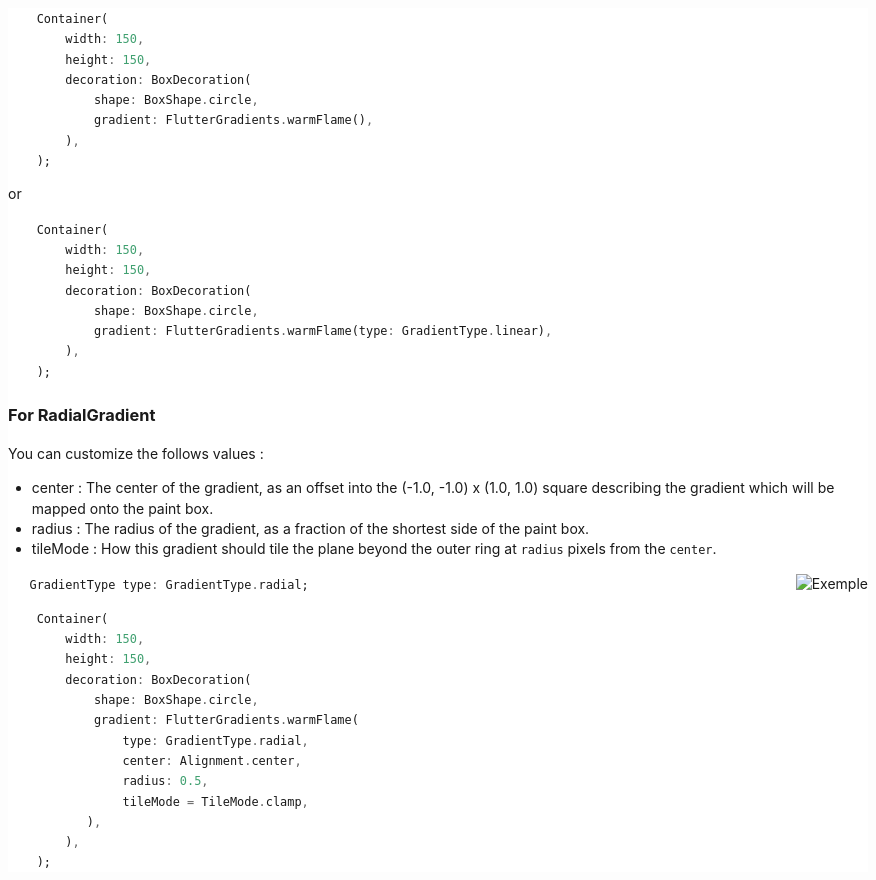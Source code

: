 ```dart
    Container(
        width: 150,
        height: 150,
        decoration: BoxDecoration(
            shape: BoxShape.circle,
            gradient: FlutterGradients.warmFlame(),
        ),
    );
```

or

```dart
    Container(
        width: 150,
        height: 150,
        decoration: BoxDecoration(
            shape: BoxShape.circle,
            gradient: FlutterGradients.warmFlame(type: GradientType.linear),
        ),
    );
```

### For RadialGradient

You can customize the follows values :

- center : The center of the gradient, as an offset into the (-1.0, -1.0) x (1.0, 1.0) square describing the gradient which will be mapped onto the paint box.
- radius : The radius of the gradient, as a fraction of the shortest side of the paint box.
- tileMode : How this gradient should tile the plane beyond the outer ring at `radius` pixels from the `center`.

<img src="https://raw.githubusercontent.com/JonathanMonga/flutter_gradients/master/images/angel_care_radial_gradient.png" align = "right" height = "180" alt="Exemple">

```dart
   GradientType type: GradientType.radial;
```

```dart
    Container(
        width: 150,
        height: 150,
        decoration: BoxDecoration(
            shape: BoxShape.circle,
            gradient: FlutterGradients.warmFlame(
                type: GradientType.radial,
                center: Alignment.center,
                radius: 0.5,
                tileMode = TileMode.clamp,
           ),
        ),
    );
```
